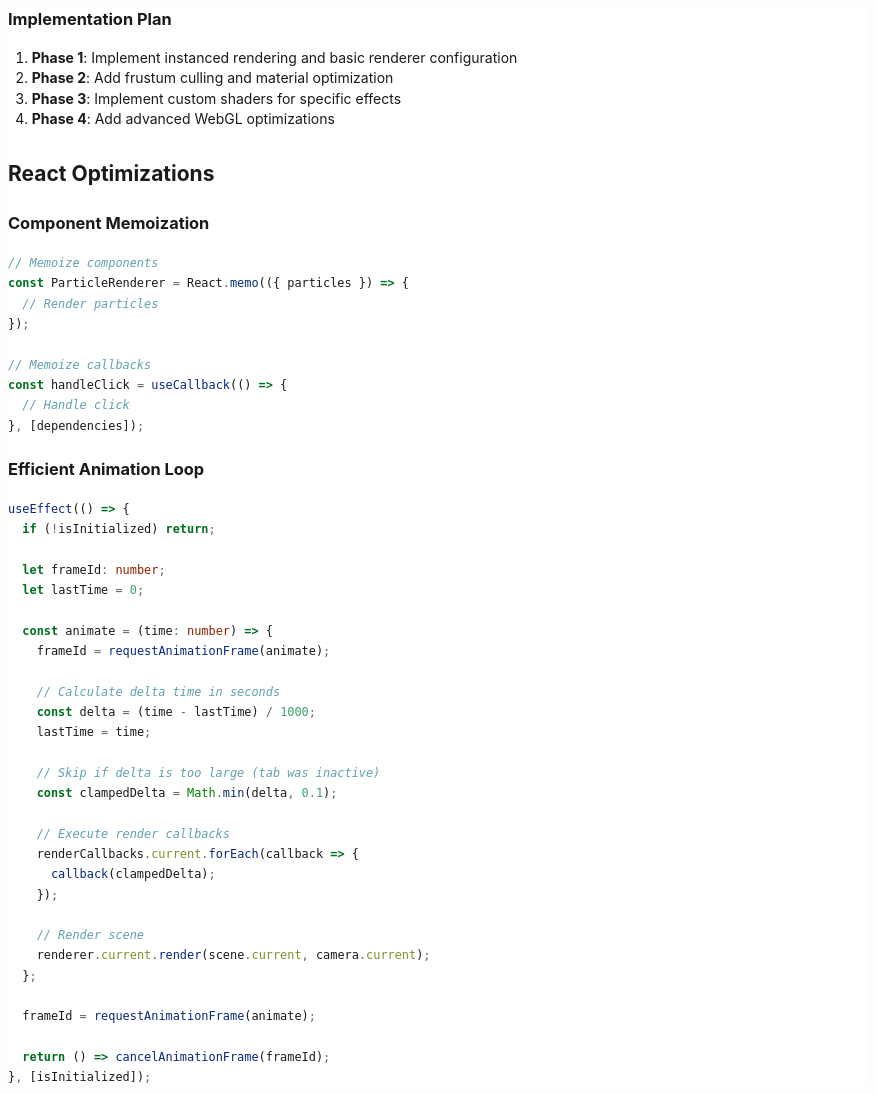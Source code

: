 ### Implementation Plan

1. **Phase 1**: Implement instanced rendering and basic renderer configuration
2. **Phase 2**: Add frustum culling and material optimization
3. **Phase 3**: Implement custom shaders for specific effects
4. **Phase 4**: Add advanced WebGL optimizations

## React Optimizations

### Component Memoization

```typescript
// Memoize components
const ParticleRenderer = React.memo(({ particles }) => {
  // Render particles
});

// Memoize callbacks
const handleClick = useCallback(() => {
  // Handle click
}, [dependencies]);
```

### Efficient Animation Loop

```typescript
useEffect(() => {
  if (!isInitialized) return;
  
  let frameId: number;
  let lastTime = 0;
  
  const animate = (time: number) => {
    frameId = requestAnimationFrame(animate);
    
    // Calculate delta time in seconds
    const delta = (time - lastTime) / 1000;
    lastTime = time;
    
    // Skip if delta is too large (tab was inactive)
    const clampedDelta = Math.min(delta, 0.1);
    
    // Execute render callbacks
    renderCallbacks.current.forEach(callback => {
      callback(clampedDelta);
    });
    
    // Render scene
    renderer.current.render(scene.current, camera.current);
  };
  
  frameId = requestAnimationFrame(animate);
  
  return () => cancelAnimationFrame(frameId);
}, [isInitialized]);
```
